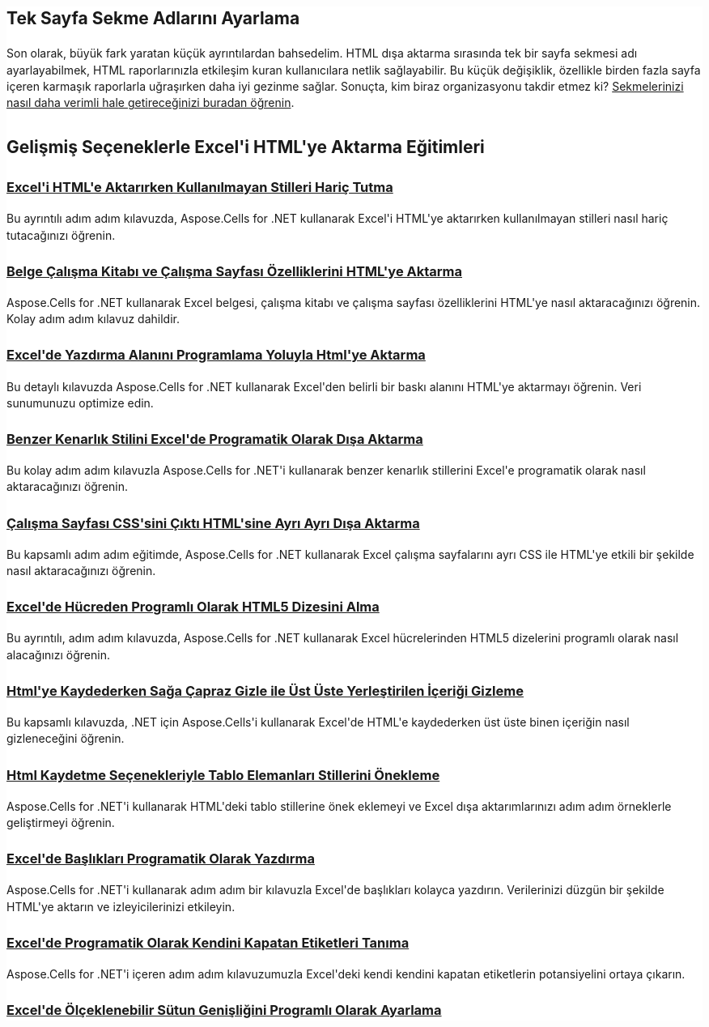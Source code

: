 ## Tek Sayfa Sekme Adlarını Ayarlama

Son olarak, büyük fark yaratan küçük ayrıntılardan bahsedelim. HTML dışa aktarma sırasında tek bir sayfa sekmesi adı ayarlayabilmek, HTML raporlarınızla etkileşim kuran kullanıcılara netlik sağlayabilir. Bu küçük değişiklik, özellikle birden fazla sayfa içeren karmaşık raporlarla uğraşırken daha iyi gezinme sağlar. Sonuçta, kim biraz organizasyonu takdir etmez ki? [Sekmelerinizi nasıl daha verimli hale getireceğinizi buradan öğrenin](./setting-single-sheet-tab-name/).


## Gelişmiş Seçeneklerle Excel'i HTML'ye Aktarma Eğitimleri
### [Excel'i HTML'e Aktarırken Kullanılmayan Stilleri Hariç Tutma](./excluding-unused-styles/)
Bu ayrıntılı adım adım kılavuzda, Aspose.Cells for .NET kullanarak Excel'i HTML'ye aktarırken kullanılmayan stilleri nasıl hariç tutacağınızı öğrenin.
### [Belge Çalışma Kitabı ve Çalışma Sayfası Özelliklerini HTML'ye Aktarma](./exporting-document-workbook-and-worksheet-properties/)
Aspose.Cells for .NET kullanarak Excel belgesi, çalışma kitabı ve çalışma sayfası özelliklerini HTML'ye nasıl aktaracağınızı öğrenin. Kolay adım adım kılavuz dahildir.
### [Excel'de Yazdırma Alanını Programlama Yoluyla Html'ye Aktarma](./exporting-print-area/)
Bu detaylı kılavuzda Aspose.Cells for .NET kullanarak Excel'den belirli bir baskı alanını HTML'ye aktarmayı öğrenin. Veri sunumunuzu optimize edin.
### [Benzer Kenarlık Stilini Excel'de Programatik Olarak Dışa Aktarma](./exporting-similar-border-style/)
Bu kolay adım adım kılavuzla Aspose.Cells for .NET'i kullanarak benzer kenarlık stillerini Excel'e programatik olarak nasıl aktaracağınızı öğrenin.
### [Çalışma Sayfası CSS'sini Çıktı HTML'sine Ayrı Ayrı Dışa Aktarma](./exporting-worksheet-css-separately/)
Bu kapsamlı adım adım eğitimde, Aspose.Cells for .NET kullanarak Excel çalışma sayfalarını ayrı CSS ile HTML'ye etkili bir şekilde nasıl aktaracağınızı öğrenin.
### [Excel'de Hücreden Programlı Olarak HTML5 Dizesini Alma](./getting-html5-string-from-cell/)
Bu ayrıntılı, adım adım kılavuzda, Aspose.Cells for .NET kullanarak Excel hücrelerinden HTML5 dizelerini programlı olarak nasıl alacağınızı öğrenin.
### [Html'ye Kaydederken Sağa Çapraz Gizle ile Üst Üste Yerleştirilen İçeriği Gizleme](./hiding-overlaid-content-with-cross-hide-right/)
Bu kapsamlı kılavuzda, .NET için Aspose.Cells'i kullanarak Excel'de HTML'e kaydederken üst üste binen içeriğin nasıl gizleneceğini öğrenin.
### [Html Kaydetme Seçenekleriyle Tablo Elemanları Stillerini Önekleme](./prefixing-table-elements-styles/)
Aspose.Cells for .NET'i kullanarak HTML'deki tablo stillerine önek eklemeyi ve Excel dışa aktarımlarınızı adım adım örneklerle geliştirmeyi öğrenin.
### [Excel'de Başlıkları Programatik Olarak Yazdırma](./printing-headings/)
Aspose.Cells for .NET'i kullanarak adım adım bir kılavuzla Excel'de başlıkları kolayca yazdırın. Verilerinizi düzgün bir şekilde HTML'ye aktarın ve izleyicilerinizi etkileyin.
### [Excel'de Programatik Olarak Kendini Kapatan Etiketleri Tanıma](./recognizing-self-closing-tags/)
Aspose.Cells for .NET'i içeren adım adım kılavuzumuzla Excel'deki kendi kendini kapatan etiketlerin potansiyelini ortaya çıkarın.
### [Excel'de Ölçeklenebilir Sütun Genişliğini Programlı Olarak Ayarlama](./setting-scalable-column-width/)